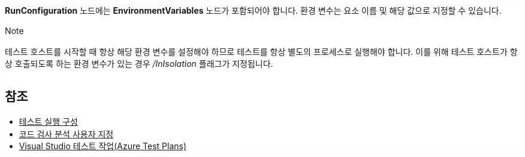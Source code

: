 **RunConfiguration** 노드에는 **EnvironmentVariables** 노드가 포함되어야 합니다. 환경 변수는 요소 이름 및 해당 값으로 지정할 수 있습니다.

> [!NOTE]
> 테스트 호스트를 시작할 때 항상 해당 환경 변수를 설정해야 하므로 테스트를 항상 별도의 프로세스로 실행해야 합니다. 이를 위해 테스트 호스트가 항상 호출되도록 하는 환경 변수가 있는 경우 */InIsolation* 플래그가 지정됩니다.

## <a name="see-also"></a>참조

- [테스트 실행 구성](https://github.com/microsoft/vstest-docs/blob/master/docs/configure.md)
- [코드 검사 분석 사용자 지정](../test/customizing-code-coverage-analysis.md)
- [Visual Studio 테스트 작업(Azure Test Plans)](/azure/devops/pipelines/tasks/test/vstest?view=vsts&preserve-view=true)
